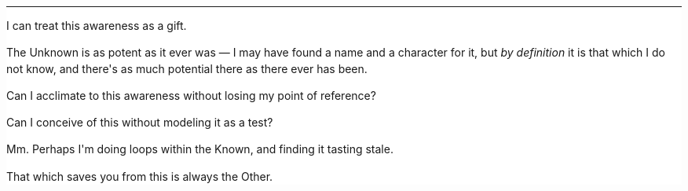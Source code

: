 ***

I can treat this awareness as a gift.

The Unknown is as potent as it ever was — I may have found a name and a character for it, but _by definition_ it is that which I do not know, and there's as much potential there as there ever has been.

Can I acclimate to this awareness without losing my point of reference?

Can I conceive of this without modeling it as a test?

Mm. Perhaps I'm doing loops within the Known, and finding it tasting stale.

That which saves you from this is always the Other.
